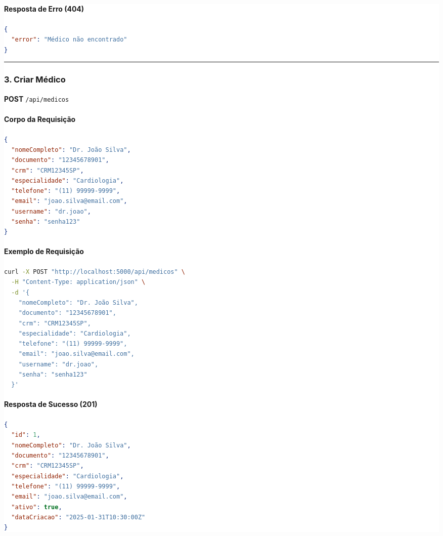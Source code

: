 #### Resposta de Erro (404)
```json
{
  "error": "Médico não encontrado"
}
```

---

### 3. Criar Médico
**POST** `/api/medicos`

#### Corpo da Requisição
```json
{
  "nomeCompleto": "Dr. João Silva",
  "documento": "12345678901",
  "crm": "CRM12345SP",
  "especialidade": "Cardiologia",
  "telefone": "(11) 99999-9999",
  "email": "joao.silva@email.com",
  "username": "dr.joao",
  "senha": "senha123"
}
```

#### Exemplo de Requisição
```bash
curl -X POST "http://localhost:5000/api/medicos" \
  -H "Content-Type: application/json" \
  -d '{
    "nomeCompleto": "Dr. João Silva",
    "documento": "12345678901",
    "crm": "CRM12345SP",
    "especialidade": "Cardiologia",
    "telefone": "(11) 99999-9999",
    "email": "joao.silva@email.com",
    "username": "dr.joao",
    "senha": "senha123"
  }'
```

#### Resposta de Sucesso (201)
```json
{
  "id": 1,
  "nomeCompleto": "Dr. João Silva",
  "documento": "12345678901",
  "crm": "CRM12345SP",
  "especialidade": "Cardiologia",
  "telefone": "(11) 99999-9999",
  "email": "joao.silva@email.com",
  "ativo": true,
  "dataCriacao": "2025-01-31T10:30:00Z"
}
```

